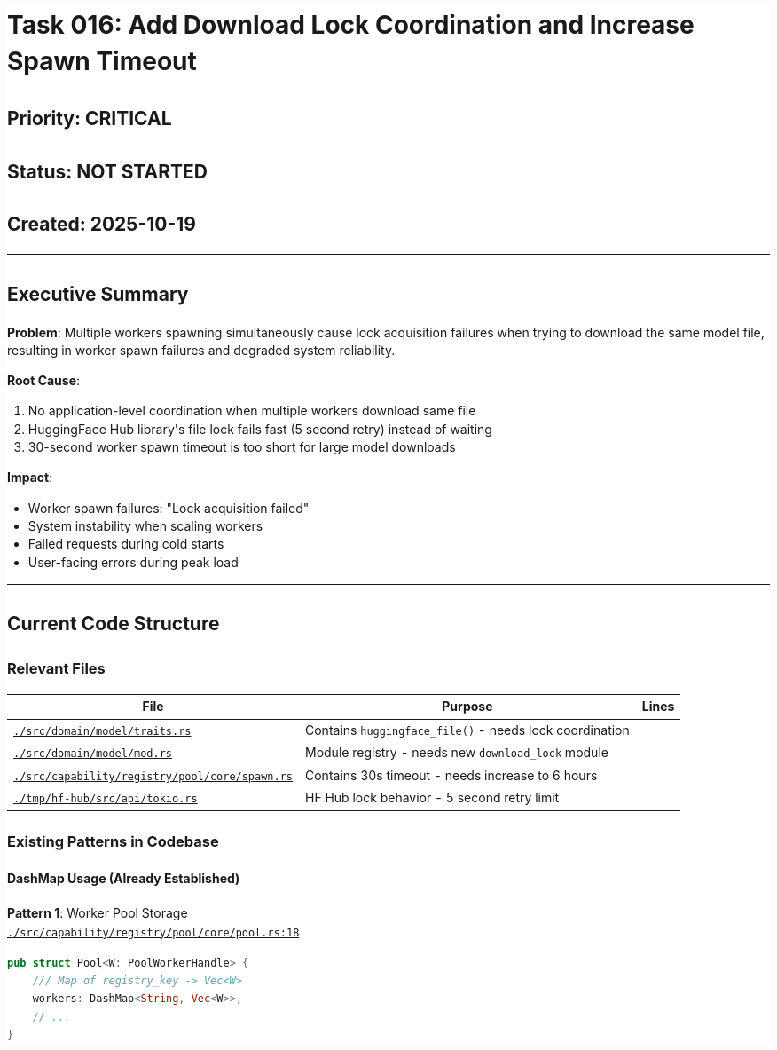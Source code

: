 # Task 016: Add Download Lock Coordination and Increase Spawn Timeout

## Priority: CRITICAL
## Status: NOT STARTED
## Created: 2025-10-19

---

## Executive Summary

**Problem**: Multiple workers spawning simultaneously cause lock acquisition failures when trying to download the same model file, resulting in worker spawn failures and degraded system reliability.

**Root Cause**: 
1. No application-level coordination when multiple workers download same file
2. HuggingFace Hub library's file lock fails fast (5 second retry) instead of waiting
3. 30-second worker spawn timeout is too short for large model downloads

**Impact**:
- Worker spawn failures: "Lock acquisition failed"
- System instability when scaling workers
- Failed requests during cold starts
- User-facing errors during peak load

---

## Current Code Structure

### Relevant Files

| File | Purpose | Lines |
|------|---------|-------|
| [`./src/domain/model/traits.rs`](../packages/candle/src/domain/model/traits.rs#L92-L117) | Contains `huggingface_file()` - needs lock coordination |
| [`./src/domain/model/mod.rs`](../packages/candle/src/domain/model/mod.rs) | Module registry - needs new `download_lock` module |
| [`./src/capability/registry/pool/core/spawn.rs`](../packages/candle/src/capability/registry/pool/core/spawn.rs#L108) | Contains 30s timeout - needs increase to 6 hours |
| [`./tmp/hf-hub/src/api/tokio.rs`](../tmp/hf-hub/src/api/tokio.rs#L74-L86) | HF Hub lock behavior - 5 second retry limit |

### Existing Patterns in Codebase

#### DashMap Usage (Already Established)

**Pattern 1**: Worker Pool Storage  
[`./src/capability/registry/pool/core/pool.rs:18`](../packages/candle/src/capability/registry/pool/core/pool.rs#L18)
```rust
pub struct Pool<W: PoolWorkerHandle> {
    /// Map of registry_key -> Vec<W>
    workers: DashMap<String, Vec<W>>,
    // ...
}
```
